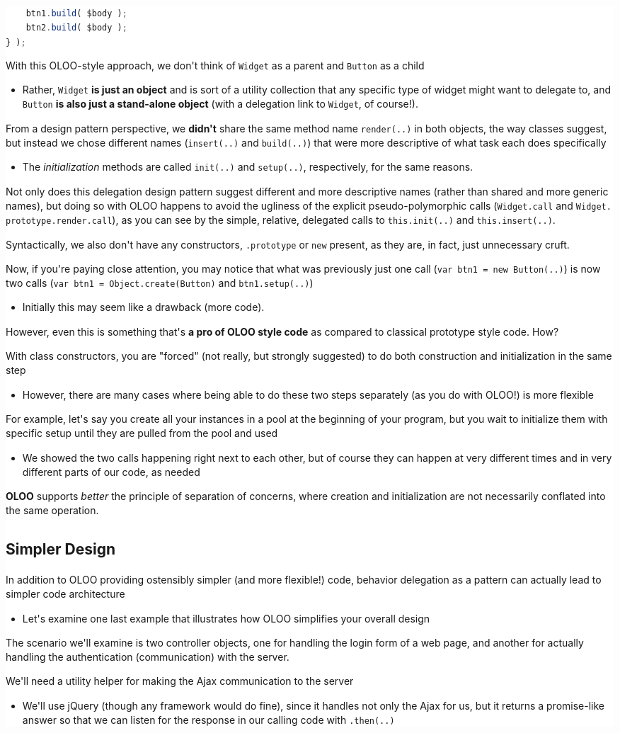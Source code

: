 ```js
    btn1.build( $body );
    btn2.build( $body );
} );
```

With this OLOO-style approach, we don't think of `Widget` as a parent and `Button` as a child
- Rather, `Widget` **is just an object** and is sort of a utility collection that any specific type of widget might want to delegate to, and `Button` **is also just a stand-alone object** (with a delegation link to `Widget`, of course!).

From a design pattern perspective, we **didn't** share the same method name `render(..)` in both objects, the way classes suggest, but instead we chose different names (`insert(..)` and `build(..)`) that were more descriptive of what task each does specifically
- The *initialization* methods are called `init(..)` and `setup(..)`, respectively, for the same reasons.

Not only does this delegation design pattern suggest different and more descriptive names (rather than shared and more generic names), but doing so with OLOO happens to avoid the ugliness of the explicit pseudo-polymorphic calls (`Widget.call` and `Widget.prototype.render.call`), as you can see by the simple, relative, delegated calls to `this.init(..)` and `this.insert(..)`.

Syntactically, we also don't have any constructors, `.prototype` or `new` present, as they are, in fact, just unnecessary cruft.

Now, if you're paying close attention, you may notice that what was previously just one call (`var btn1 = new Button(..)`) is now two calls (`var btn1 = Object.create(Button)` and `btn1.setup(..)`)
- Initially this may seem like a drawback (more code).

However, even this is something that's **a pro of OLOO style code** as compared to classical prototype style code. How?

With class constructors, you are "forced" (not really, but strongly suggested) to do both construction and initialization in the same step
- However, there are many cases where being able to do these two steps separately (as you do with OLOO!) is more flexible

For example, let's say you create all your instances in a pool at the beginning of your program, but you wait to initialize them with specific setup until they are pulled from the pool and used
- We showed the two calls happening right next to each other, but of course they can happen at very different times and in very different parts of our code, as needed

**OLOO** supports *better* the principle of separation of concerns, where creation and initialization are not necessarily conflated into the same operation.

## Simpler Design

In addition to OLOO providing ostensibly simpler (and more flexible!) code, behavior delegation as a pattern can actually lead to simpler code architecture
- Let's examine one last example that illustrates how OLOO simplifies your overall design

The scenario we'll examine is two controller objects, one for handling the login form of a web page, and another for actually handling the authentication (communication) with the server.

We'll need a utility helper for making the Ajax communication to the server
- We'll use jQuery (though any framework would do fine), since it handles not only the Ajax for us, but it returns a promise-like answer so that we can listen for the response in our calling code with `.then(..)`
